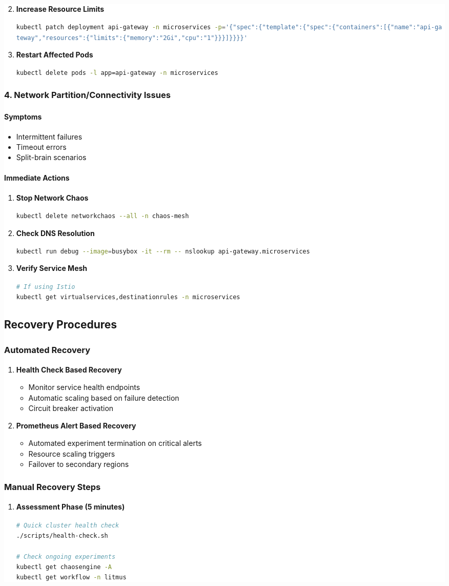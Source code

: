 2. **Increase Resource Limits**
   ```bash
   kubectl patch deployment api-gateway -n microservices -p='{"spec":{"template":{"spec":{"containers":[{"name":"api-gateway","resources":{"limits":{"memory":"2Gi","cpu":"1"}}}]}}}}'
   ```

3. **Restart Affected Pods**
   ```bash
   kubectl delete pods -l app=api-gateway -n microservices
   ```

### 4. Network Partition/Connectivity Issues

#### Symptoms
- Intermittent failures
- Timeout errors
- Split-brain scenarios

#### Immediate Actions
1. **Stop Network Chaos**
   ```bash
   kubectl delete networkchaos --all -n chaos-mesh
   ```

2. **Check DNS Resolution**
   ```bash
   kubectl run debug --image=busybox -it --rm -- nslookup api-gateway.microservices
   ```

3. **Verify Service Mesh**
   ```bash
   # If using Istio
   kubectl get virtualservices,destinationrules -n microservices
   ```

## Recovery Procedures

### Automated Recovery
1. **Health Check Based Recovery**
   - Monitor service health endpoints
   - Automatic scaling based on failure detection
   - Circuit breaker activation

2. **Prometheus Alert Based Recovery**
   - Automated experiment termination on critical alerts
   - Resource scaling triggers
   - Failover to secondary regions

### Manual Recovery Steps

1. **Assessment Phase (5 minutes)**
   ```bash
   # Quick cluster health check
   ./scripts/health-check.sh
   
   # Check ongoing experiments
   kubectl get chaosengine -A
   kubectl get workflow -n litmus
   ```
